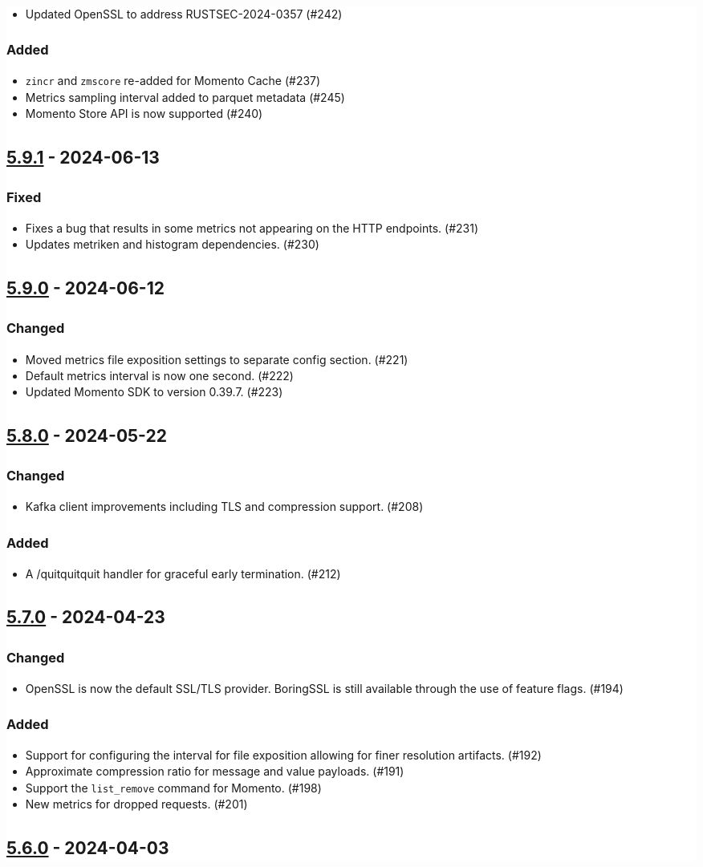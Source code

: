 - Updated OpenSSL to address RUSTSEC-2024-0357 (#242)

### Added

- `zincr` and `zmscore` re-added for Momento Cache (#237)
- Metrics sampling interval added to parquet metadata (#245)
- Momento Store API is now supported (#240)

## [5.9.1] - 2024-06-13

### Fixed

- Fixes a bug that results in some metrics not appearing on the HTTP endpoints.
  (#231)
- Updates metriken and histogram dependencies. (#230)

## [5.9.0] - 2024-06-12

### Changed

- Moved metrics file exposition settings to separate config section. (#221)
- Default metrics interval is now one second. (#222)
- Updated Momento SDK to version 0.39.7. (#223)

## [5.8.0] - 2024-05-22

### Changed

- Kafka client improvements including TLS and compression support. (#208)

### Added

- A /quitquitquit handler for graceful early termination. (#212)

## [5.7.0] - 2024-04-23

### Changed

- OpenSSL is now the default SSL/TLS provider. BoringSSL is still available
  through the use of feature flags. (#194)

### Added

- Support for configuring the interval for file exposition allowing for finer
  resolution artifacts. (#192)
- Approximate compression ratio for message and value payloads. (#191)
- Support the `list_remove` command for Momento. (#198)
- New metrics for dropped requests. (#201)

## [5.6.0] - 2024-04-03


[unreleased]: https://github.com/iopsystems/rpc-perf/compare/v5.21.0...HEAD
[5.21.0]: https://github.com/iopsystems/rpc-perf/compare/v5.20.0...v5.21.0
[5.20.0]: https://github.com/iopsystems/rpc-perf/compare/v5.19.0...v5.20.0
[5.19.0]: https://github.com/iopsystems/rpc-perf/compare/v5.18.0...v5.19.0
[5.18.0]: https://github.com/iopsystems/rpc-perf/compare/v5.17.0...v5.18.0
[5.17.0]: https://github.com/iopsystems/rpc-perf/compare/v5.16.0...v5.17.0
[5.16.0]: https://github.com/iopsystems/rpc-perf/compare/v5.15.0...v5.16.0
[5.15.0]: https://github.com/iopsystems/rpc-perf/compare/v5.14.1...v5.15.0
[5.14.1]: https://github.com/iopsystems/rezolus/compare/v5.14.0...v5.14.1
[5.14.0]: https://github.com/iopsystems/rezolus/compare/v5.13.0...v5.14.0
[5.13.0]: https://github.com/iopsystems/rezolus/compare/v5.12.1...v5.13.0
[5.12.1]: https://github.com/iopsystems/rezolus/compare/v5.12.0...v5.12.1
[5.12.0]: https://github.com/iopsystems/rezolus/compare/v5.11.1...v5.12.0
[5.11.1]: https://github.com/iopsystems/rezolus/compare/v5.11.0...v5.11.1
[5.11.0]: https://github.com/iopsystems/rezolus/compare/v5.10.0...v5.11.0
[5.10.0]: https://github.com/iopsystems/rezolus/compare/v5.9.1...v5.10.0
[5.9.1]: https://github.com/iopsystems/rezolus/compare/v5.9.0...v5.9.1
[5.9.0]: https://github.com/iopsystems/rezolus/compare/v5.8.0...v5.9.0
[5.8.0]: https://github.com/iopsystems/rezolus/compare/v5.7.0...v5.8.0
[5.7.0]: https://github.com/iopsystems/rezolus/compare/v5.6.0...v5.7.0
[5.6.0]: https://github.com/iopsystems/rezolus/compare/v5.5.0...v5.6.0
[5.5.0]: https://github.com/iopsystems/rezolus/compare/v5.4.0...v5.5.0
[5.4.0]: https://github.com/iopsystems/rezolus/compare/v5.3.0...v5.4.0
[5.3.0]: https://github.com/iopsystems/rezolus/compare/v5.2.0...v5.3.0
[5.2.0]: https://github.com/iopsystems/rezolus/compare/v5.1.0...v5.2.0
[5.1.0]: https://github.com/iopsystems/rezolus/compare/v5.0.0...v5.1.0
[5.0.0]: https://github.com/iopsystems/rezolus/releases/tag/v5.0.0